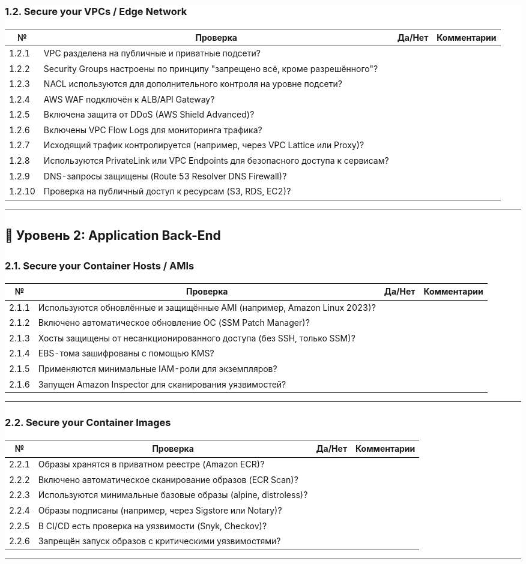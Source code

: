 
### **1.2. Secure your VPCs / Edge Network**

| № | Проверка | Да/Нет | Комментарии |
|----|---------|--------|------------|
| 1.2.1 | VPC разделена на публичные и приватные подсети? | | |
| 1.2.2 | Security Groups настроены по принципу "запрещено всё, кроме разрешённого"? | | |
| 1.2.3 | NACL используются для дополнительного контроля на уровне подсети? | | |
| 1.2.4 | AWS WAF подключён к ALB/API Gateway? | | |
| 1.2.5 | Включена защита от DDoS (AWS Shield Advanced)? | | |
| 1.2.6 | Включены VPC Flow Logs для мониторинга трафика? | | |
| 1.2.7 | Исходящий трафик контролируется (например, через VPC Lattice или Proxy)? | | |
| 1.2.8 | Используются PrivateLink или VPC Endpoints для безопасного доступа к сервисам? | | |
| 1.2.9 | DNS-запросы защищены (Route 53 Resolver DNS Firewall)? | | |
| 1.2.10 | Проверка на публичный доступ к ресурсам (S3, RDS, EC2)? | | |

---

## 🔹 **Уровень 2: Application Back-End**

### **2.1. Secure your Container Hosts / AMIs**

| № | Проверка | Да/Нет | Комментарии |
|----|---------|--------|------------|
| 2.1.1 | Используются обновлённые и защищённые AMI (например, Amazon Linux 2023)? | | |
| 2.1.2 | Включено автоматическое обновление ОС (SSM Patch Manager)? | | |
| 2.1.3 | Хосты защищены от несанкционированного доступа (без SSH, только SSM)? | | |
| 2.1.4 | EBS-тома зашифрованы с помощью KMS? | | |
| 2.1.5 | Применяются минимальные IAM-роли для экземпляров? | | |
| 2.1.6 | Запущен Amazon Inspector для сканирования уязвимостей? | | |

---

### **2.2. Secure your Container Images**

| № | Проверка | Да/Нет | Комментарии |
|----|---------|--------|------------|
| 2.2.1 | Образы хранятся в приватном реестре (Amazon ECR)? | | |
| 2.2.2 | Включено автоматическое сканирование образов (ECR Scan)? | | |
| 2.2.3 | Используются минимальные базовые образы (alpine, distroless)? | | |
| 2.2.4 | Образы подписаны (например, через Sigstore или Notary)? | | |
| 2.2.5 | В CI/CD есть проверка на уязвимости (Snyk, Checkov)? | | |
| 2.2.6 | Запрещён запуск образов с критическими уязвимостями? | | |

---